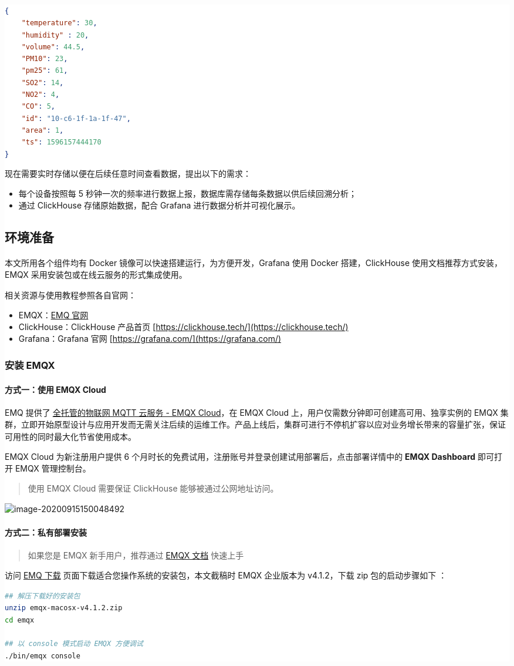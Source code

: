 ```json
{
    "temperature": 30,
    "humidity" : 20,
    "volume": 44.5,
    "PM10": 23,
    "pm25": 61,
    "SO2": 14,
    "NO2": 4,
    "CO": 5,
    "id": "10-c6-1f-1a-1f-47",
    "area": 1,
    "ts": 1596157444170
}
```

现在需要实时存储以便在后续任意时间查看数据，提出以下的需求：

- 每个设备按照每 5 秒钟一次的频率进行数据上报，数据库需存储每条数据以供后续回溯分析；
- 通过 ClickHouse 存储原始数据，配合 Grafana 进行数据分析并可视化展示。



## 环境准备

本文所用各个组件均有 Docker 镜像可以快速搭建运行，为方便开发，Grafana 使用 Docker 搭建，ClickHouse 使用文档推荐方式安装，EMQX 采用安装包或在线云服务的形式集成使用。

相关资源与使用教程参照各自官网：

 - EMQX：[EMQ 官网](https://www.emqx.com/zh)
 - ClickHouse：ClickHouse 产品首页 [https://clickhouse.tech/](https://clickhouse.tech/)
 - Grafana：Grafana 官网 [https://grafana.com/](https://grafana.com/) 



### 安装 EMQX

#### 方式一：使用 EMQX Cloud

EMQ 提供了 [全托管的物联网 MQTT 云服务 - EMQX Cloud](https://www.emqx.com/zh/cloud)，在 EMQX Cloud 上，用户仅需数分钟即可创建高可用、独享实例的 EMQX 集群，立即开始原型设计与应用开发而无需关注后续的运维工作。产品上线后，集群可进行不停机扩容以应对业务增长带来的容量扩张，保证可用性的同时最大化节省使用成本。

EMQX Cloud 为新注册用户提供 6 个月时长的免费试用，注册账号并登录创建试用部署后，点击部署详情中的 **EMQX Dashboard** 即可打开 EMQX 管理控制台。

> 使用 EMQX Cloud 需要保证 ClickHouse 能够被通过公网地址访问。

![image-20200915150048492](https://assets.emqx.com/images/2ea6c46681440051e3679a04498c1039.png)



#### 方式二：私有部署安装

> 如果您是 EMQX 新手用户，推荐通过 [EMQX 文档](https://docs.emqx.com/zh/emqx/latest/) 快速上手

访问 [EMQ 下载](https://www.emqx.com/zh/try) 页面下载适合您操作系统的安装包，本文截稿时 EMQX 企业版本为 v4.1.2，下载 zip 包的启动步骤如下 ：

```bash
## 解压下载好的安装包
unzip emqx-macosx-v4.1.2.zip
cd emqx

## 以 console 模式启动 EMQX 方便调试
./bin/emqx console
```
